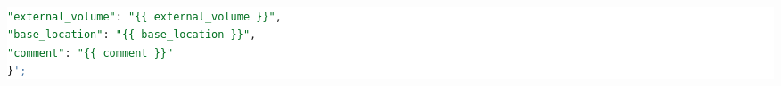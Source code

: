 ```sql
"external_volume": "{{ external_volume }}", 
"base_location": "{{ base_location }}", 
"comment": "{{ comment }}"
}';
```
</TabItem>
</Tabs>
